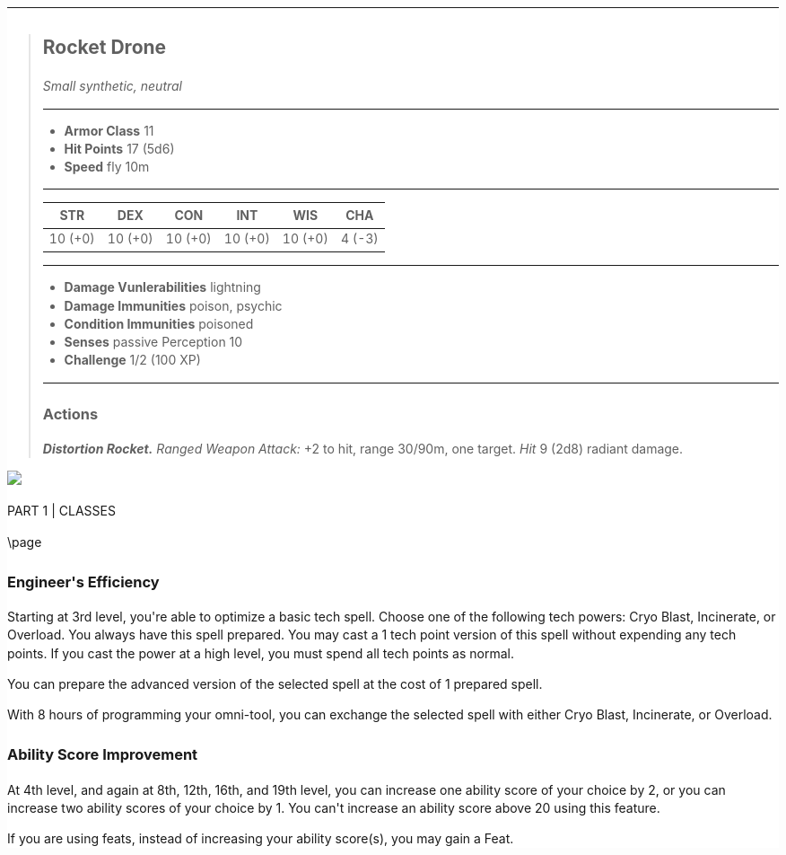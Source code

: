 ___
> ## Rocket Drone
>*Small synthetic, neutral*
> ___
> - **Armor Class** 11
> - **Hit Points** 17 (5d6)
> - **Speed** fly 10m
>___
>|STR|DEX|CON|INT|WIS|CHA|
>|:---:|:---:|:---:|:---:|:---:|:---:|
>|10 (+0)|10 (+0)|10 (+0)|10 (+0)|10 (+0)|4 (-3)|
>___
> - **Damage Vunlerabilities** lightning
> - **Damage Immunities** poison, psychic
> - **Condition Immunities** poisoned
> - **Senses** passive Perception 10
> - **Challenge** 1/2 (100 XP)
>___
> ### Actions
> ***Distortion Rocket.*** *Ranged Weapon Attack:* +2 to hit, range 30/90m, one target. *Hit* 9 (2d8) radiant damage.

<img 
  src='https://vignette.wikia.nocookie.net/masseffect/images/1/14/Quarian_Male_MP.png/revision/latest?cb=20120530211559' 
  style='width:250px' />
  
<div class='pageNumber auto'></div>
<div class='footnote'>PART 1 | CLASSES</div>

\page

### Engineer's Efficiency

Starting at 3rd level, you're able to optimize a basic tech spell. Choose one of the following
tech powers: Cryo Blast, Incinerate, or Overload. You always have this spell prepared. You may cast a 1 tech point version
of this spell without expending any tech points. If you cast the power at a high level, you must spend all tech points as normal.

You can prepare the advanced version of the selected spell at the cost of 1 prepared spell.

With 8 hours of programming your omni-tool, you can exchange the selected spell with either Cryo Blast, Incinerate, or Overload.

### Ability Score Improvement


At 4th level, and again at 8th, 12th, 16th, and 19th level, you can increase one ability score of your choice by 2, or you 
can increase two ability scores of your choice by 1. You can't increase an ability score above 20 using this feature.

If you are using feats, instead of increasing your ability score(s), you may gain a Feat.
